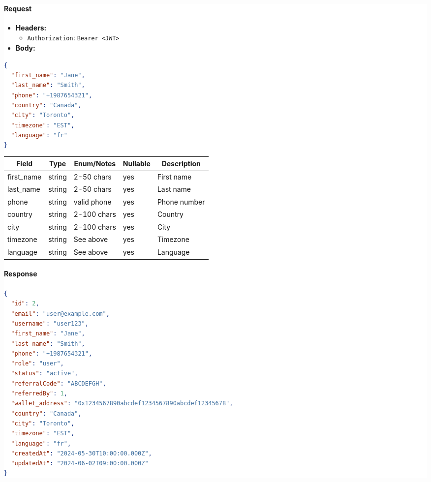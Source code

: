 #### Request
- **Headers:**
  - `Authorization`: `Bearer <JWT>`
- **Body:**
```json
{
  "first_name": "Jane",
  "last_name": "Smith",
  "phone": "+1987654321",
  "country": "Canada",
  "city": "Toronto",
  "timezone": "EST",
  "language": "fr"
}
```

| Field      | Type    | Enum/Notes                        | Nullable | Description                        |
|------------|---------|-----------------------------------|----------|------------------------------------|
| first_name | string  | 2-50 chars                        | yes      | First name                         |
| last_name  | string  | 2-50 chars                        | yes      | Last name                          |
| phone      | string  | valid phone                       | yes      | Phone number                       |
| country    | string  | 2-100 chars                       | yes      | Country                            |
| city       | string  | 2-100 chars                       | yes      | City                               |
| timezone   | string  | See above                         | yes      | Timezone                           |
| language   | string  | See above                         | yes      | Language                           |

#### Response
```json
{
  "id": 2,
  "email": "user@example.com",
  "username": "user123",
  "first_name": "Jane",
  "last_name": "Smith",
  "phone": "+1987654321",
  "role": "user",
  "status": "active",
  "referralCode": "ABCDEFGH",
  "referredBy": 1,
  "wallet_address": "0x1234567890abcdef1234567890abcdef12345678",
  "country": "Canada",
  "city": "Toronto",
  "timezone": "EST",
  "language": "fr",
  "createdAt": "2024-05-30T10:00:00.000Z",
  "updatedAt": "2024-06-02T09:00:00.000Z"
}
```
